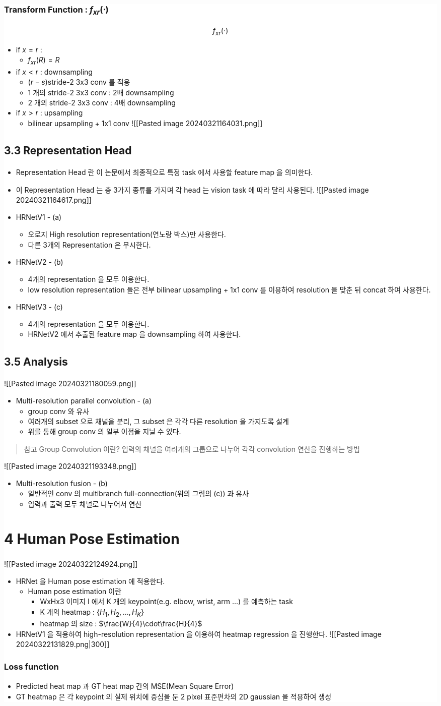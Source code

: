 ### Transform Function : $f_{xr}(\cdot)$
$$f_{xr}(\cdot)$$
* if $x=r$ : 
	* $f_{xr}(R)=R$
* if $x<r$ : downsampling
	* ($r-s$)stride-2 3x3 conv 를 적용
	* 1 개의 stride-2 3x3 conv : 2배 downsampling
	* 2 개의 stride-2 3x3 conv : 4배 downsampling
* if $x>r$ : upsampling
	* bilinear upsampling + 1x1 conv
![[Pasted image 20240321164031.png]]

## 3.3   Representation Head
* Representation Head 란 이 논문에서 최종적으로 특정 task 에서 사용할 feature map 을 의미한다.
* 이 Representation Head 는 총 3가지 종류를 가지며 각 head 는 vision task 에 따라 달리 사용된다.
![[Pasted image 20240321164617.png]]

* HRNetV1 - (a)
	* 오로지 High resolution representation(연노랑 박스)만 사용한다.
	* 다른 3개의 Representation 은 무시한다.
* HRNetV2 - (b)
	* 4개의 representation 을 모두 이용한다.
	* low resolution representation 들은 전부 bilinear upsampling + 1x1 conv 를 이용하여 resolution 을 맞춘 뒤 concat 하여 사용한다.
* HRNetV3 - (c)
	* 4개의 representation 을 모두 이용한다.
	* HRNetV2 에서 추출된 feature map 을 downsampling 하여 사용한다.

## 3.5   Analysis
![[Pasted image 20240321180059.png]]
* Multi-resolution parallel convolution - (a)
	* group conv 와 유사
	* 여러개의 subset 으로 채널을 분리, 그 subset 은 각각 다른 resolution 을 가지도록 설계
	* 위를 통해 group conv 의 일부 이점을 지닐 수 있다.
> 참고
> Group Convolution 이란?
> 입력의 채널을 여러개의 그룹으로 나누어 각각 convolution 연산을 진행하는 방법

![[Pasted image 20240321193348.png]]

* Multi-resolution fusion - (b)
	* 일반적인 conv 의 multibranch full-connection(위의 그림의 (c)) 과 유사
	* 입력과 출력 모두 채널로 나누어서 연산

# 4    Human Pose Estimation
![[Pasted image 20240322124924.png]]
* HRNet 을 Human pose estimation 에 적용한다.
	* Human pose estimation 이란
		* WxHx3 이미지 I 에서 K 개의 keypoint(e.g. elbow, wrist, arm ...) 를 예측하는 task
		* K 개의 heatmap : $\{H_1,H_2,...,H_K\}$
		* heatmap 의 size : $\frac{W}{4}\cdot\frac{H}{4}$  
* HRNetV1 을 적용하여 high-resolution representation 을 이용하여 heatmap regression 을 진행한다.
![[Pasted image 20240322131829.png|300]]
### Loss function
* Predicted heat map 과 GT heat map 간의 MSE(Mean Square Error)
* GT heatmap 은 각 keypoint 의 실제 위치에 중심을 둔 2 pixel 표준편차의 2D gaussian 을 적용하여 생성
